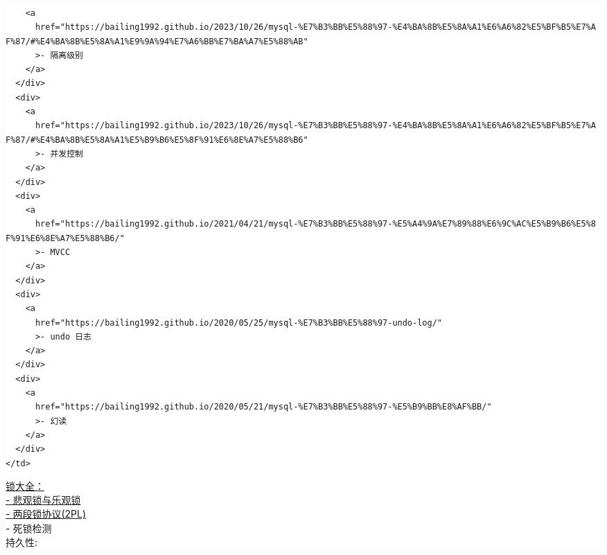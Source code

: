         <a
          href="https://bailing1992.github.io/2023/10/26/mysql-%E7%B3%BB%E5%88%97-%E4%BA%8B%E5%8A%A1%E6%A6%82%E5%BF%B5%E7%AF%87/#%E4%BA%8B%E5%8A%A1%E9%9A%94%E7%A6%BB%E7%BA%A7%E5%88%AB"
          >- 隔离级别
        </a>
      </div>
      <div>
        <a
          href="https://bailing1992.github.io/2023/10/26/mysql-%E7%B3%BB%E5%88%97-%E4%BA%8B%E5%8A%A1%E6%A6%82%E5%BF%B5%E7%AF%87/#%E4%BA%8B%E5%8A%A1%E5%B9%B6%E5%8F%91%E6%8E%A7%E5%88%B6"
          >- 并发控制
        </a>
      </div>
      <div>
        <a
          href="https://bailing1992.github.io/2021/04/21/mysql-%E7%B3%BB%E5%88%97-%E5%A4%9A%E7%89%88%E6%9C%AC%E5%B9%B6%E5%8F%91%E6%8E%A7%E5%88%B6/"
          >- MVCC
        </a>
      </div>
      <div>
        <a
          href="https://bailing1992.github.io/2020/05/25/mysql-%E7%B3%BB%E5%88%97-undo-log/"
          >- undo 日志
        </a>
      </div>
      <div>
        <a
          href="https://bailing1992.github.io/2020/05/21/mysql-%E7%B3%BB%E5%88%97-%E5%B9%BB%E8%AF%BB/"
          >- 幻读
        </a>
      </div>
    </td>
  </tr>
  <tr>
    <td>
      <a
        href="https://bailing1992.github.io/2023/10/30/mysql-%E7%B3%BB%E5%88%97-%E9%94%81%E5%A4%A7%E5%85%A8/"
        >锁大全：
      </a>
      <div>
        <a
          href="https://bailing1992.github.io/2019/09/14/mysql-%E7%B3%BB%E5%88%97-%E6%82%B2%E8%A7%82%E9%94%81%E4%B8%8E%E4%B9%90%E8%A7%82%E9%94%81/"
          >- 悲观锁与乐观锁
        </a>
      </div>
      <div>
        <a
          href="https://bailing1992.github.io/2022/06/22/mysql-%E7%B3%BB%E5%88%97-%E4%B8%A4%E6%AE%B5%E9%94%81%E5%8D%8F%E8%AE%AE/"
          >- 两段锁协议(2PL)
        </a>
      </div>
       <div>
          - 死锁检测
      </div>
    </td>
  </tr>
  <tr>
    <td>持久性:
      <div>
        <a
